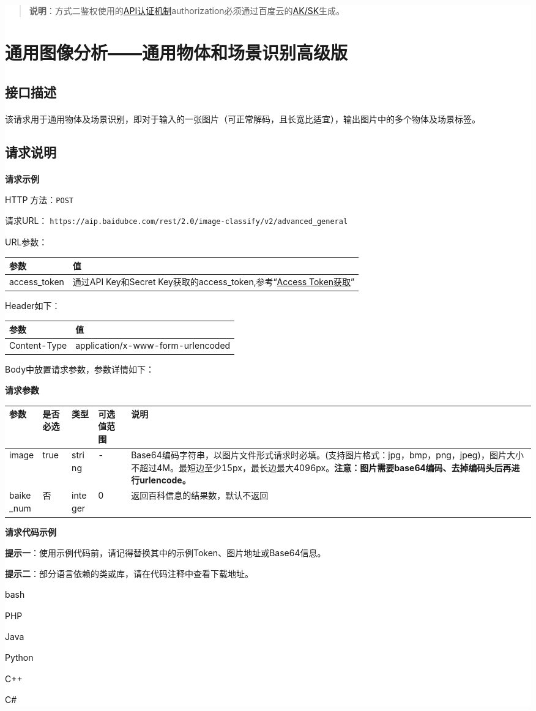 > **说明**：方式二鉴权使用的[API认证机制](https://cloud.baidu.com/doc/Reference/AuthenticationMechanism.html)authorization必须通过百度云的[AK/SK](https://cloud.baidu.com/doc/Reference/GetAKSK.html)生成。

# 通用图像分析——通用物体和场景识别高级版

## 接口描述

该请求用于通用物体及场景识别，即对于输入的一张图片（可正常解码，且长宽比适宜），输出图片中的多个物体及场景标签。

## 请求说明

**请求示例**

HTTP 方法：`POST`

请求URL： `https://aip.baidubce.com/rest/2.0/image-classify/v2/advanced_general`

URL参数：

| 参数         | 值                                                           |
| :----------- | :----------------------------------------------------------- |
| access_token | 通过API Key和Secret Key获取的access_token,参考“[Access Token获取](http://ai.baidu.com/docs#/Auth)” |

Header如下：

| 参数         | 值                                |
| :----------- | :-------------------------------- |
| Content-Type | application/x-www-form-urlencoded |

Body中放置请求参数，参数详情如下：

**请求参数**

| 参数      | 是否必选 | 类型    | 可选值范围 | 说明                                                         |
| :-------- | :------- | :------ | :--------- | :----------------------------------------------------------- |
| image     | true     | string  | -          | Base64编码字符串，以图片文件形式请求时必填。(支持图片格式：jpg，bmp，png，jpeg)，图片大小不超过4M。最短边至少15px，最长边最大4096px。**注意：图片需要base64编码、去掉编码头后再进行urlencode。** |
| baike_num | 否       | integer | 0          | 返回百科信息的结果数，默认不返回                             |

**请求代码示例**

**提示一**：使用示例代码前，请记得替换其中的示例Token、图片地址或Base64信息。

**提示二**：部分语言依赖的类或库，请在代码注释中查看下载地址。

bash

PHP

Java

Python

C++

C#
